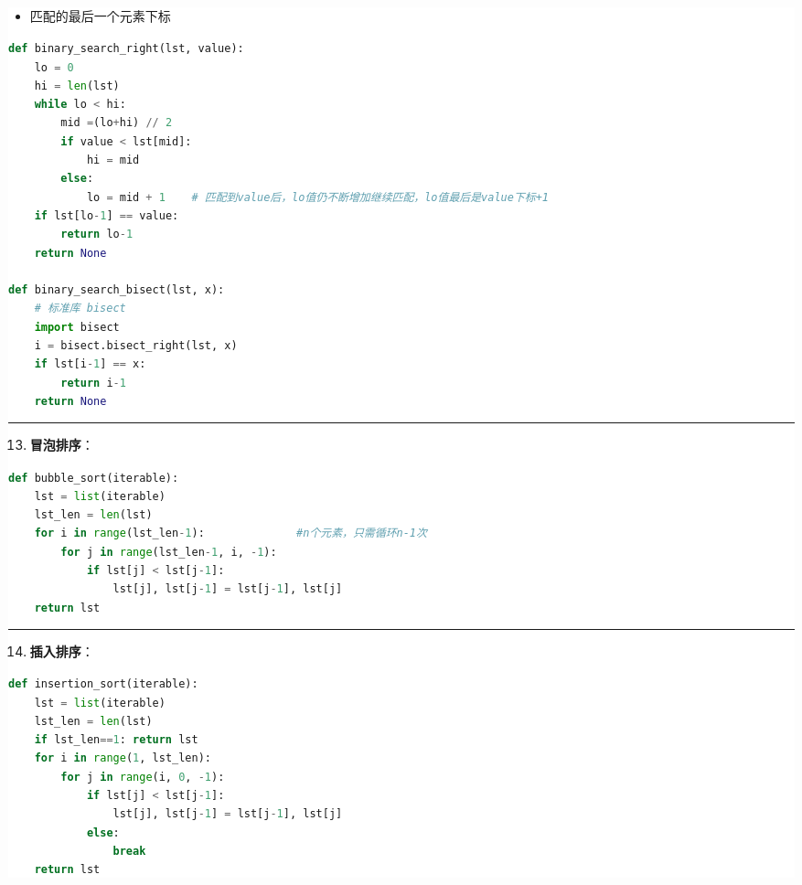 * 匹配的最后一个元素下标

```python
def binary_search_right(lst, value):
    lo = 0
    hi = len(lst)
    while lo < hi:
        mid =(lo+hi) // 2
        if value < lst[mid]:
            hi = mid
        else:
            lo = mid + 1	# 匹配到value后，lo值仍不断增加继续匹配，lo值最后是value下标+1
    if lst[lo-1] == value:
        return lo-1
    return None

def binary_search_bisect(lst, x):
    # 标准库 bisect
    import bisect
    i = bisect.bisect_right(lst, x)
    if lst[i-1] == x:
        return i-1
    return None
```

***

13. **冒泡排序**：

```python
def bubble_sort(iterable):
    lst = list(iterable)
    lst_len = len(lst)
    for i in range(lst_len-1):				#n个元素，只需循环n-1次
        for j in range(lst_len-1, i, -1):
            if lst[j] < lst[j-1]:
                lst[j], lst[j-1] = lst[j-1], lst[j]
    return lst
```

***

14. **插入排序**：

```python
def insertion_sort(iterable):
    lst = list(iterable)
    lst_len = len(lst)
    if lst_len==1: return lst
    for i in range(1, lst_len):
        for j in range(i, 0, -1):
            if lst[j] < lst[j-1]:
                lst[j], lst[j-1] = lst[j-1], lst[j]
            else:
                break
    return lst
```
